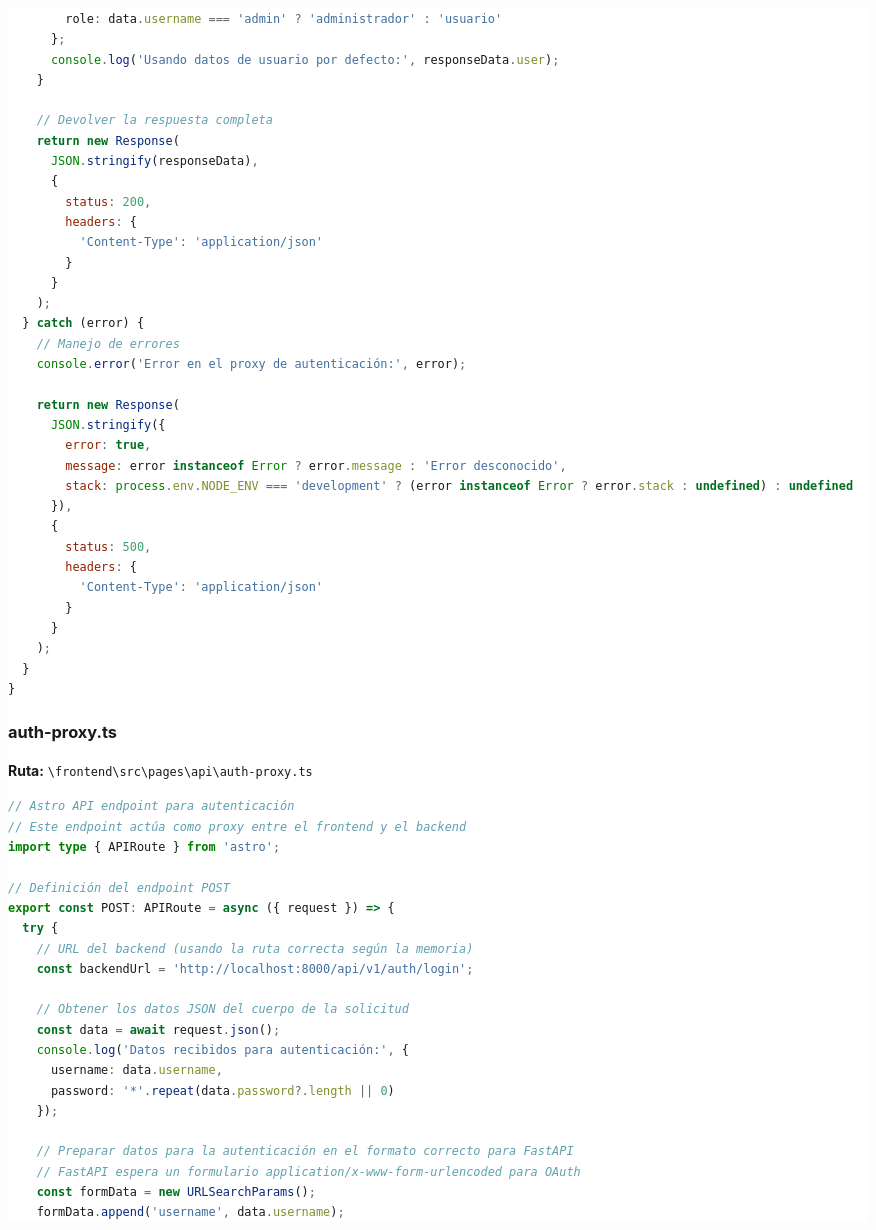 ```js
        role: data.username === 'admin' ? 'administrador' : 'usuario'
      };
      console.log('Usando datos de usuario por defecto:', responseData.user);
    }
    
    // Devolver la respuesta completa
    return new Response(
      JSON.stringify(responseData),
      {
        status: 200,
        headers: {
          'Content-Type': 'application/json'
        }
      }
    );
  } catch (error) {
    // Manejo de errores
    console.error('Error en el proxy de autenticación:', error);
    
    return new Response(
      JSON.stringify({ 
        error: true,
        message: error instanceof Error ? error.message : 'Error desconocido',
        stack: process.env.NODE_ENV === 'development' ? (error instanceof Error ? error.stack : undefined) : undefined
      }),
      {
        status: 500,
        headers: {
          'Content-Type': 'application/json'
        }
      }
    );
  }
}

```

### auth-proxy.ts

**Ruta:** `\frontend\src\pages\api\auth-proxy.ts`

```ts
// Astro API endpoint para autenticación
// Este endpoint actúa como proxy entre el frontend y el backend
import type { APIRoute } from 'astro';

// Definición del endpoint POST
export const POST: APIRoute = async ({ request }) => {
  try {
    // URL del backend (usando la ruta correcta según la memoria)
    const backendUrl = 'http://localhost:8000/api/v1/auth/login';
    
    // Obtener los datos JSON del cuerpo de la solicitud
    const data = await request.json();
    console.log('Datos recibidos para autenticación:', {
      username: data.username,
      password: '*'.repeat(data.password?.length || 0)
    });
    
    // Preparar datos para la autenticación en el formato correcto para FastAPI
    // FastAPI espera un formulario application/x-www-form-urlencoded para OAuth
    const formData = new URLSearchParams();
    formData.append('username', data.username);
```